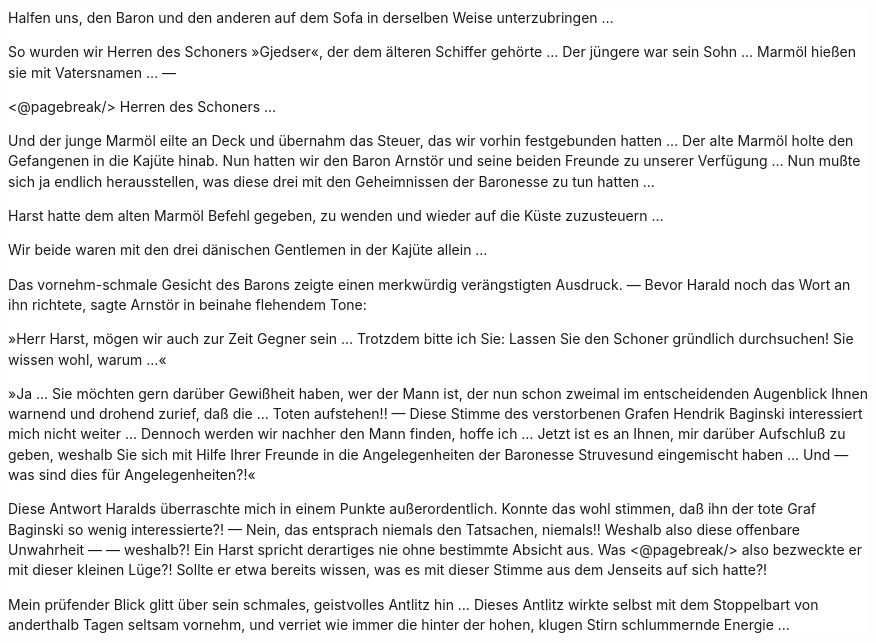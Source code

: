 Halfen uns, den Baron und den anderen auf dem Sofa
in derselben Weise unterzubringen …

So wurden wir Herren des Schoners »Gjedser«, der dem
älteren Schiffer gehörte … Der jüngere war sein Sohn …
Marmöl hießen sie mit Vatersnamen … —

<@pagebreak/>
Herren des Schoners …

Und der junge Marmöl eilte an Deck und übernahm
das Steuer, das wir vorhin festgebunden hatten … Der
alte Marmöl holte den Gefangenen in die Kajüte hinab.
Nun hatten wir den Baron Arnstör und seine beiden Freunde
zu unserer Verfügung … Nun mußte sich ja endlich herausstellen,
was diese drei mit den Geheimnissen der Baronesse
zu tun hatten …

Harst hatte dem alten Marmöl Befehl gegeben, zu wenden
und wieder auf die Küste zuzusteuern …

Wir beide waren mit den drei dänischen Gentlemen in
der Kajüte allein …

Das vornehm-schmale Gesicht des Barons zeigte einen
merkwürdig verängstigten Ausdruck. — Bevor Harald noch
das Wort an ihn richtete, sagte Arnstör in beinahe flehendem
Tone:

»Herr Harst, mögen wir auch zur Zeit Gegner sein …
Trotzdem bitte ich Sie: Lassen Sie den Schoner gründlich
durchsuchen! Sie wissen wohl, warum …«

»Ja … Sie möchten gern darüber Gewißheit haben, wer
der Mann ist, der nun schon zweimal im entscheidenden
Augenblick Ihnen warnend und drohend zurief, daß die …
Toten aufstehen!! — Diese Stimme des verstorbenen Grafen
Hendrik Baginski interessiert mich nicht weiter … Dennoch
werden wir nachher den Mann finden, hoffe ich …
Jetzt ist es an Ihnen, mir darüber Aufschluß zu geben,
weshalb Sie sich mit Hilfe Ihrer Freunde in die Angelegenheiten
der Baronesse Struvesund eingemischt haben … Und
— was sind dies für Angelegenheiten?!«

Diese Antwort Haralds überraschte mich in einem Punkte
außerordentlich. Konnte das wohl stimmen, daß ihn der
tote Graf Baginski so wenig interessierte?! — Nein, das
entsprach niemals den Tatsachen, niemals!! Weshalb also
diese offenbare Unwahrheit — — weshalb?! Ein Harst
spricht derartiges nie ohne bestimmte Absicht aus. Was
<@pagebreak/>
also bezweckte er mit dieser kleinen Lüge?! Sollte er etwa
bereits wissen, was es mit dieser Stimme aus dem Jenseits
auf sich hatte?!

Mein prüfender Blick glitt über sein schmales, geistvolles
Antlitz hin … Dieses Antlitz wirkte selbst mit dem Stoppelbart
von anderthalb Tagen seltsam vornehm, und verriet
wie immer die hinter der hohen, klugen Stirn schlummernde
Energie …
